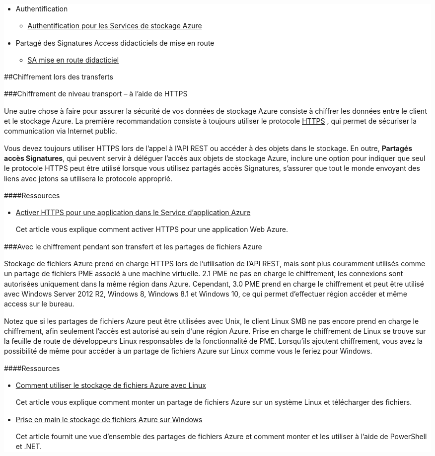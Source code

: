 -   Authentification

    -    [Authentification pour les Services de stockage Azure](https://msdn.microsoft.com/library/azure/dd179428.aspx)

-   Partagé des Signatures Access didacticiels de mise en route

    -   [SA mise en route didacticiel](https://github.com/Azure-Samples/storage-dotnet-sas-getting-started)

##<a name="encryption-in-transit"></a>Chiffrement lors des transferts

###<a name="transport-level-encryption--using-https"></a>Chiffrement de niveau transport – à l’aide de HTTPS

Une autre chose à faire pour assurer la sécurité de vos données de stockage Azure consiste à chiffrer les données entre le client et le stockage Azure. La première recommandation consiste à toujours utiliser le protocole [HTTPS](https://en.wikipedia.org/wiki/HTTPS) , qui permet de sécuriser la communication via Internet public.

Vous devez toujours utiliser HTTPS lors de l’appel à l’API REST ou accéder à des objets dans le stockage. En outre, **Partagés accès Signatures**, qui peuvent servir à déléguer l’accès aux objets de stockage Azure, inclure une option pour indiquer que seul le protocole HTTPS peut être utilisé lorsque vous utilisez partagés accès Signatures, s’assurer que tout le monde envoyant des liens avec jetons sa utilisera le protocole approprié.

####<a name="resources"></a>Ressources

-   [Activer HTTPS pour une application dans le Service d’application Azure](../app-service-web/web-sites-configure-ssl-certificate.md)

    Cet article vous explique comment activer HTTPS pour une application Web Azure.

###<a name="using-encryption-during-transit-with-azure-file-shares"></a>Avec le chiffrement pendant son transfert et les partages de fichiers Azure

Stockage de fichiers Azure prend en charge HTTPS lors de l’utilisation de l’API REST, mais sont plus couramment utilisés comme un partage de fichiers PME associé à une machine virtuelle. 2.1 PME ne pas en charge le chiffrement, les connexions sont autorisées uniquement dans la même région dans Azure. Cependant, 3.0 PME prend en charge le chiffrement et peut être utilisé avec Windows Server 2012 R2, Windows 8, Windows 8.1 et Windows 10, ce qui permet d’effectuer région accéder et même access sur le bureau.

Notez que si les partages de fichiers Azure peut être utilisées avec Unix, le client Linux SMB ne pas encore prend en charge le chiffrement, afin seulement l’accès est autorisé au sein d’une région Azure. Prise en charge le chiffrement de Linux se trouve sur la feuille de route de développeurs Linux responsables de la fonctionnalité de PME. Lorsqu’ils ajoutent chiffrement, vous avez la possibilité de même pour accéder à un partage de fichiers Azure sur Linux comme vous le feriez pour Windows.

####<a name="resources"></a>Ressources

-   [Comment utiliser le stockage de fichiers Azure avec Linux](storage-how-to-use-files-linux.md)

    Cet article vous explique comment monter un partage de fichiers Azure sur un système Linux et télécharger des fichiers.

-   [Prise en main le stockage de fichiers Azure sur Windows](storage-dotnet-how-to-use-files.md)

    Cet article fournit une vue d’ensemble des partages de fichiers Azure et comment monter et les utiliser à l’aide de PowerShell et .NET.
